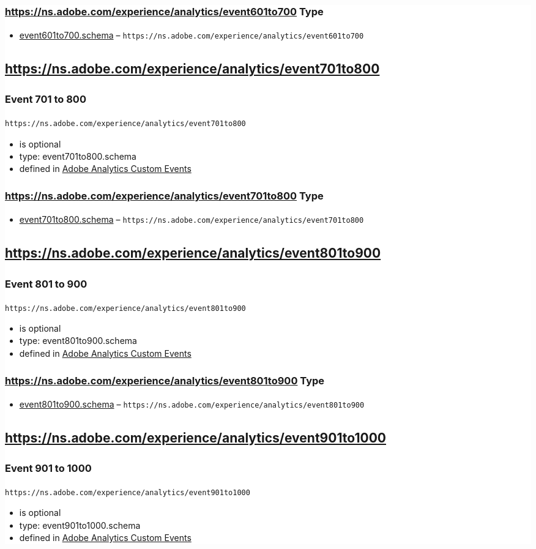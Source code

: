 ### https://ns.adobe.com/experience/analytics/event601to700 Type


* [event601to700.schema](event601to700.schema.md) – `https://ns.adobe.com/experience/analytics/event601to700`





## https://ns.adobe.com/experience/analytics/event701to800
### Event 701 to 800

`https://ns.adobe.com/experience/analytics/event701to800`
* is optional
* type: event701to800.schema
* defined in [Adobe Analytics Custom Events](events.schema.md#httpsnsadobecomexperienceanalyticsevent701to800)

### https://ns.adobe.com/experience/analytics/event701to800 Type


* [event701to800.schema](event701to800.schema.md) – `https://ns.adobe.com/experience/analytics/event701to800`





## https://ns.adobe.com/experience/analytics/event801to900
### Event 801 to 900

`https://ns.adobe.com/experience/analytics/event801to900`
* is optional
* type: event801to900.schema
* defined in [Adobe Analytics Custom Events](events.schema.md#httpsnsadobecomexperienceanalyticsevent801to900)

### https://ns.adobe.com/experience/analytics/event801to900 Type


* [event801to900.schema](event801to900.schema.md) – `https://ns.adobe.com/experience/analytics/event801to900`





## https://ns.adobe.com/experience/analytics/event901to1000
### Event 901 to 1000

`https://ns.adobe.com/experience/analytics/event901to1000`
* is optional
* type: event901to1000.schema
* defined in [Adobe Analytics Custom Events](events.schema.md#httpsnsadobecomexperienceanalyticsevent901to1000)
